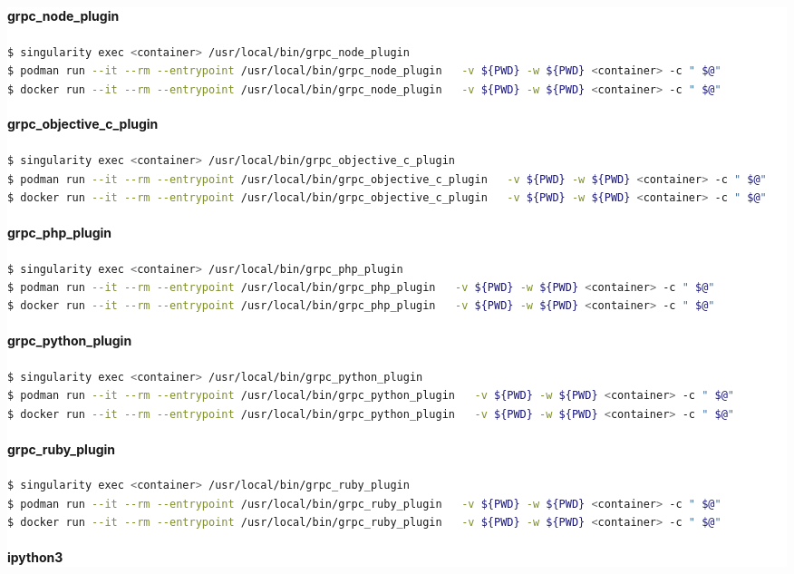 
#### grpc_node_plugin

```bash
$ singularity exec <container> /usr/local/bin/grpc_node_plugin
$ podman run --it --rm --entrypoint /usr/local/bin/grpc_node_plugin   -v ${PWD} -w ${PWD} <container> -c " $@"
$ docker run --it --rm --entrypoint /usr/local/bin/grpc_node_plugin   -v ${PWD} -w ${PWD} <container> -c " $@"
```


#### grpc_objective_c_plugin

```bash
$ singularity exec <container> /usr/local/bin/grpc_objective_c_plugin
$ podman run --it --rm --entrypoint /usr/local/bin/grpc_objective_c_plugin   -v ${PWD} -w ${PWD} <container> -c " $@"
$ docker run --it --rm --entrypoint /usr/local/bin/grpc_objective_c_plugin   -v ${PWD} -w ${PWD} <container> -c " $@"
```


#### grpc_php_plugin

```bash
$ singularity exec <container> /usr/local/bin/grpc_php_plugin
$ podman run --it --rm --entrypoint /usr/local/bin/grpc_php_plugin   -v ${PWD} -w ${PWD} <container> -c " $@"
$ docker run --it --rm --entrypoint /usr/local/bin/grpc_php_plugin   -v ${PWD} -w ${PWD} <container> -c " $@"
```


#### grpc_python_plugin

```bash
$ singularity exec <container> /usr/local/bin/grpc_python_plugin
$ podman run --it --rm --entrypoint /usr/local/bin/grpc_python_plugin   -v ${PWD} -w ${PWD} <container> -c " $@"
$ docker run --it --rm --entrypoint /usr/local/bin/grpc_python_plugin   -v ${PWD} -w ${PWD} <container> -c " $@"
```


#### grpc_ruby_plugin

```bash
$ singularity exec <container> /usr/local/bin/grpc_ruby_plugin
$ podman run --it --rm --entrypoint /usr/local/bin/grpc_ruby_plugin   -v ${PWD} -w ${PWD} <container> -c " $@"
$ docker run --it --rm --entrypoint /usr/local/bin/grpc_ruby_plugin   -v ${PWD} -w ${PWD} <container> -c " $@"
```


#### ipython3
